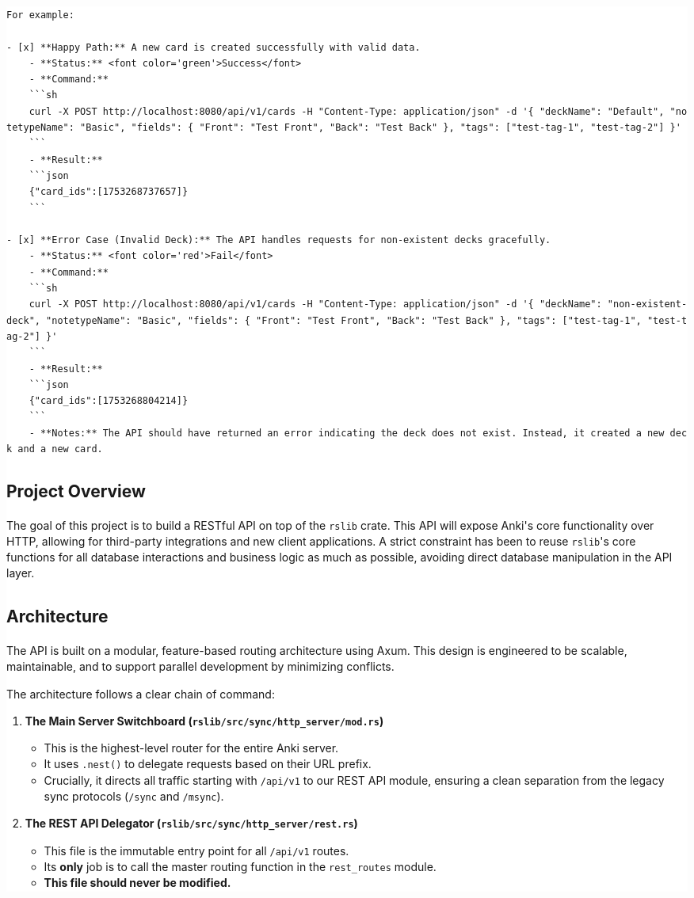     For example:

    - [x] **Happy Path:** A new card is created successfully with valid data.
        - **Status:** <font color='green'>Success</font>
        - **Command:**
        ```sh
        curl -X POST http://localhost:8080/api/v1/cards -H "Content-Type: application/json" -d '{ "deckName": "Default", "notetypeName": "Basic", "fields": { "Front": "Test Front", "Back": "Test Back" }, "tags": ["test-tag-1", "test-tag-2"] }'
        ```
        - **Result:**
        ```json
        {"card_ids":[1753268737657]}
        ```

    - [x] **Error Case (Invalid Deck):** The API handles requests for non-existent decks gracefully.
        - **Status:** <font color='red'>Fail</font>
        - **Command:**
        ```sh
        curl -X POST http://localhost:8080/api/v1/cards -H "Content-Type: application/json" -d '{ "deckName": "non-existent-deck", "notetypeName": "Basic", "fields": { "Front": "Test Front", "Back": "Test Back" }, "tags": ["test-tag-1", "test-tag-2"] }'
        ```
        - **Result:**
        ```json
        {"card_ids":[1753268804214]}
        ```
        - **Notes:** The API should have returned an error indicating the deck does not exist. Instead, it created a new deck and a new card.

## Project Overview

The goal of this project is to build a RESTful API on top of the `rslib` crate. This API will expose Anki's core functionality over HTTP, allowing for third-party integrations and new client applications. A strict constraint has been to reuse `rslib`'s core functions for all database interactions and business logic as much as possible, avoiding direct database manipulation in the API layer.

## Architecture

The API is built on a modular, feature-based routing architecture using Axum. This design is engineered to be scalable, maintainable, and to support parallel development by minimizing conflicts.

The architecture follows a clear chain of command:

1.  **The Main Server Switchboard (`rslib/src/sync/http_server/mod.rs`)**
    *   This is the highest-level router for the entire Anki server.
    *   It uses `.nest()` to delegate requests based on their URL prefix.
    *   Crucially, it directs all traffic starting with `/api/v1` to our REST API module, ensuring a clean separation from the legacy sync protocols (`/sync` and `/msync`).

2.  **The REST API Delegator (`rslib/src/sync/http_server/rest.rs`)**
    *   This file is the immutable entry point for all `/api/v1` routes.
    *   Its **only** job is to call the master routing function in the `rest_routes` module.
    *   **This file should never be modified.**
